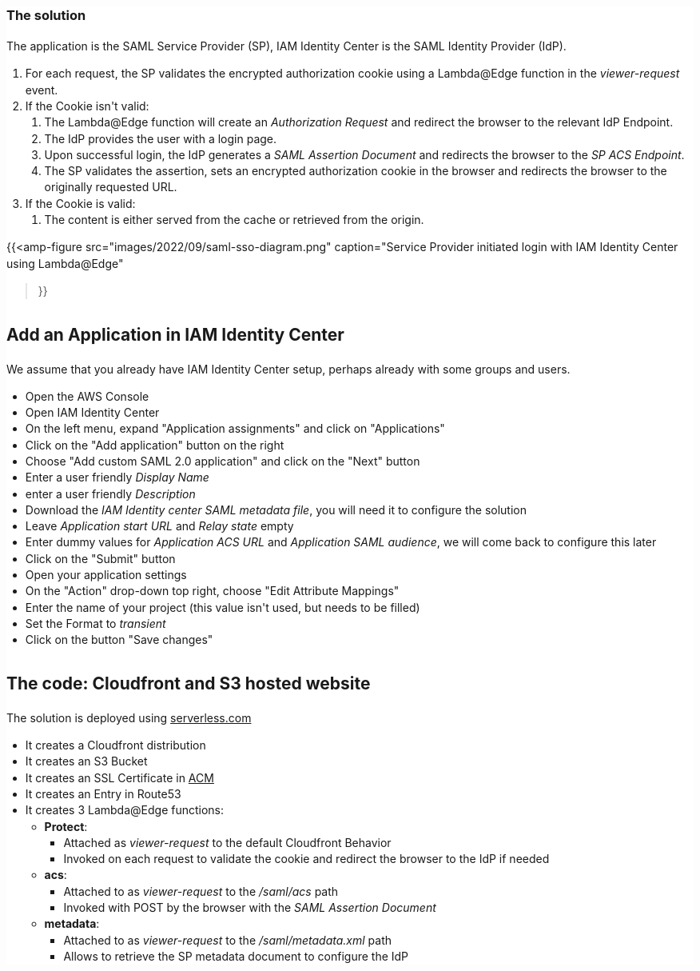 ### The solution

The application is the SAML Service Provider (SP), IAM Identity Center is the SAML Identity Provider (IdP).

1. For each request, the SP validates the encrypted authorization cookie using a Lambda@Edge function in the _viewer-request_ event.
1. If the Cookie isn't valid:
    1. The Lambda@Edge function will create an _Authorization Request_ and redirect the browser to the relevant IdP Endpoint.
    1. The IdP provides the user with a login page.
    1. Upon successful login, the IdP generates a _SAML Assertion Document_ and redirects the browser to the _SP ACS Endpoint_.
    1. The SP validates the assertion, sets an encrypted authorization cookie in the browser and redirects the browser to the originally requested URL.
1. If the Cookie is valid:
    1. The content is either served from the cache or retrieved from the origin.

{{<amp-figure
src="images/2022/09/saml-sso-diagram.png"
caption="Service Provider initiated login with IAM Identity Center using Lambda@Edge"
>}}

## Add an Application in IAM Identity Center
We assume that you already have IAM Identity Center setup, perhaps already with some groups and users.

* Open the AWS Console
* Open IAM Identity Center
* On the left menu, expand "Application assignments" and click on "Applications"
* Click on the "Add application" button on the right
* Choose "Add custom SAML 2.0 application" and click on the "Next" button
* Enter a user friendly _Display Name_
* enter a user friendly _Description_
* Download the _IAM Identity center SAML metadata file_, you will need it to configure the solution
* Leave _Application start URL_ and _Relay state_ empty
* Enter dummy values for _Application ACS URL_ and _Application SAML audience_, we will come back to configure this later
* Click on the "Submit" button
* Open your application settings
* On the "Action" drop-down top right, choose "Edit Attribute Mappings"
* Enter the name of your project (this value isn't used, but needs to be filled)
* Set the Format to _transient_
* Click on the button "Save changes"



## The code: Cloudfront and S3 hosted website
The solution is deployed using [serverless.com](https://serverless.com)

- It creates a Cloudfront distribution
- It creates an S3 Bucket
- It creates an SSL Certificate in [ACM](https://aws.amazon.com/certificate-manager/)
- It creates an Entry in Route53
- It creates 3 Lambda@Edge functions:
  - **Protect**:
    - Attached as _viewer-request_ to the default Cloudfront Behavior
    - Invoked on each request to validate the cookie and redirect the browser to the IdP if needed
  - **acs**:
    - Attached to as _viewer-request_ to the _/saml/acs_ path
    - Invoked with POST by the browser with the _SAML Assertion Document_
  - **metadata**:
    - Attached to as _viewer-request_ to the _/saml/metadata.xml_ path
    - Allows to retrieve the SP metadata document to configure the IdP 
